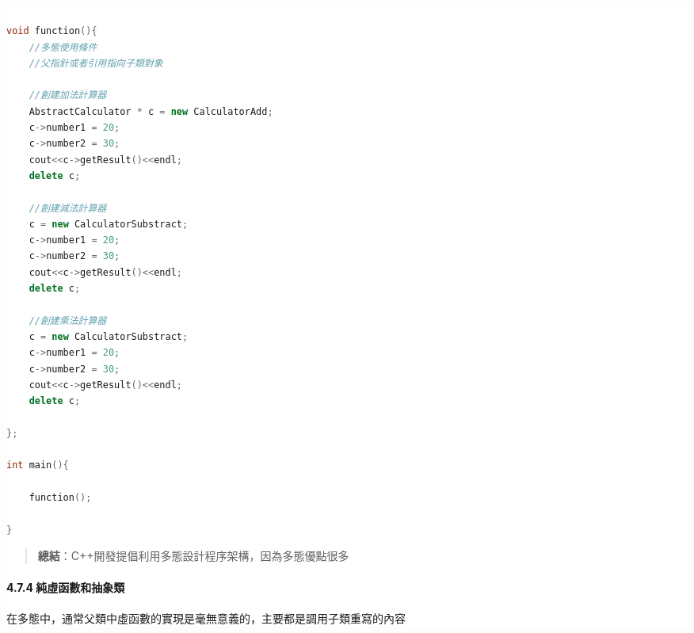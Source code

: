 ```C++

void function(){
	//多態使用條件
	//父指針或者引用指向子類對象

	//創建加法計算器
	AbstractCalculator * c = new CalculatorAdd;
	c->number1 = 20;
	c->number2 = 30;
	cout<<c->getResult()<<endl;
	delete c;

	//創建減法計算器
	c = new CalculatorSubstract;
	c->number1 = 20;
	c->number2 = 30;
	cout<<c->getResult()<<endl;
	delete c;

	//創建乘法計算器
	c = new CalculatorSubstract;
	c->number1 = 20;
	c->number2 = 30;
	cout<<c->getResult()<<endl;
	delete c;

};

int main(){
	
	function();

}
```

> **總結**：C++開發提倡利用多態設計程序架構，因為多態優點很多

















#### 4.7.4 純虛函數和抽象類



在多態中，通常父類中虛函數的實現是毫無意義的，主要都是調用子類重寫的內容

